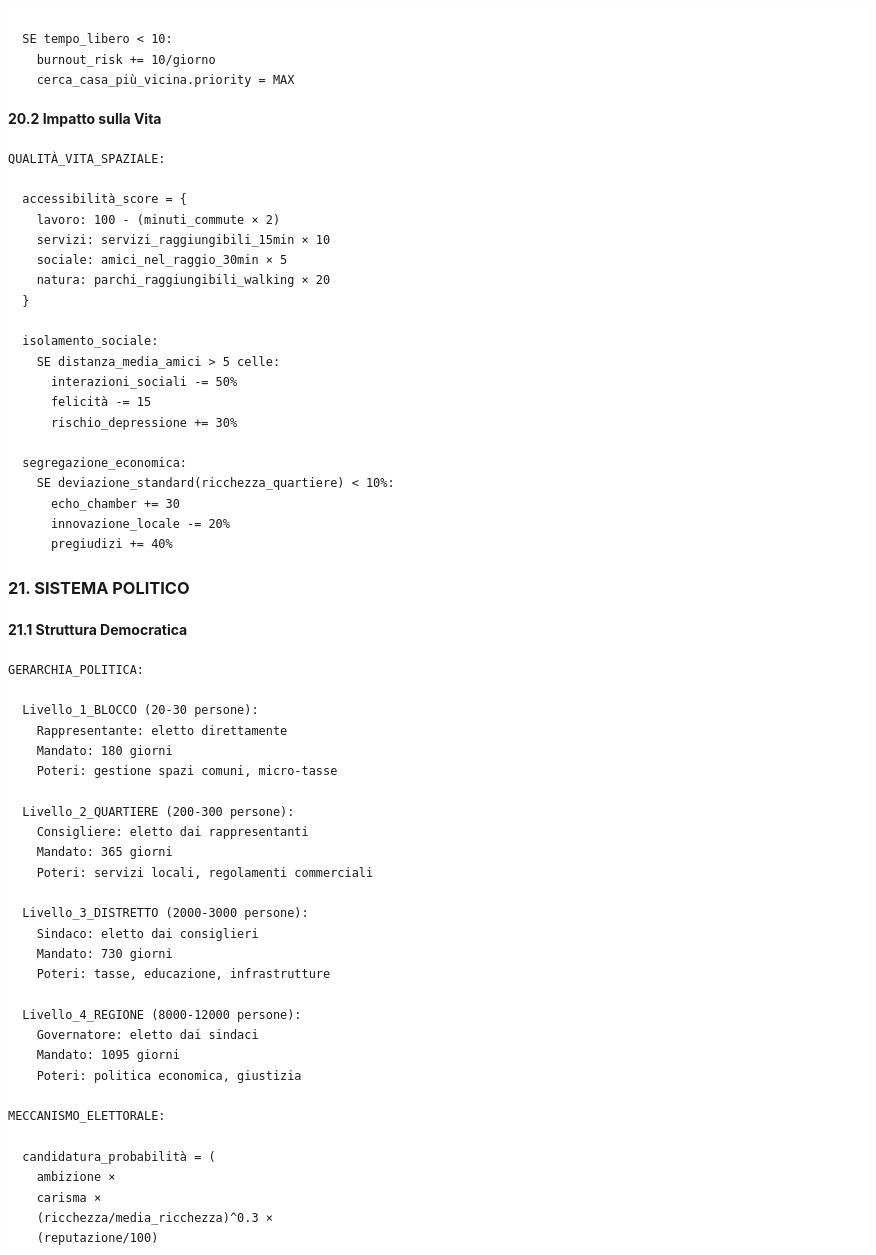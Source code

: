 ```
  
  SE tempo_libero < 10:
    burnout_risk += 10/giorno
    cerca_casa_più_vicina.priority = MAX
```

#### **20.2 Impatto sulla Vita**
```
QUALITÀ_VITA_SPAZIALE:
  
  accessibilità_score = {
    lavoro: 100 - (minuti_commute × 2)
    servizi: servizi_raggiungibili_15min × 10
    sociale: amici_nel_raggio_30min × 5
    natura: parchi_raggiungibili_walking × 20
  }
  
  isolamento_sociale:
    SE distanza_media_amici > 5 celle:
      interazioni_sociali -= 50%
      felicità -= 15
      rischio_depressione += 30%
      
  segregazione_economica:
    SE deviazione_standard(ricchezza_quartiere) < 10%:
      echo_chamber += 30
      innovazione_locale -= 20%
      pregiudizi += 40%
```

### **21. SISTEMA POLITICO**

#### **21.1 Struttura Democratica**
```
GERARCHIA_POLITICA:
  
  Livello_1_BLOCCO (20-30 persone):
    Rappresentante: eletto direttamente
    Mandato: 180 giorni
    Poteri: gestione spazi comuni, micro-tasse
    
  Livello_2_QUARTIERE (200-300 persone):
    Consigliere: eletto dai rappresentanti
    Mandato: 365 giorni
    Poteri: servizi locali, regolamenti commerciali
    
  Livello_3_DISTRETTO (2000-3000 persone):
    Sindaco: eletto dai consiglieri
    Mandato: 730 giorni
    Poteri: tasse, educazione, infrastrutture
    
  Livello_4_REGIONE (8000-12000 persone):
    Governatore: eletto dai sindaci
    Mandato: 1095 giorni
    Poteri: politica economica, giustizia
    
MECCANISMO_ELETTORALE:
  
  candidatura_probabilità = (
    ambizione × 
    carisma × 
    (ricchezza/media_ricchezza)^0.3 ×
    (reputazione/100)
```